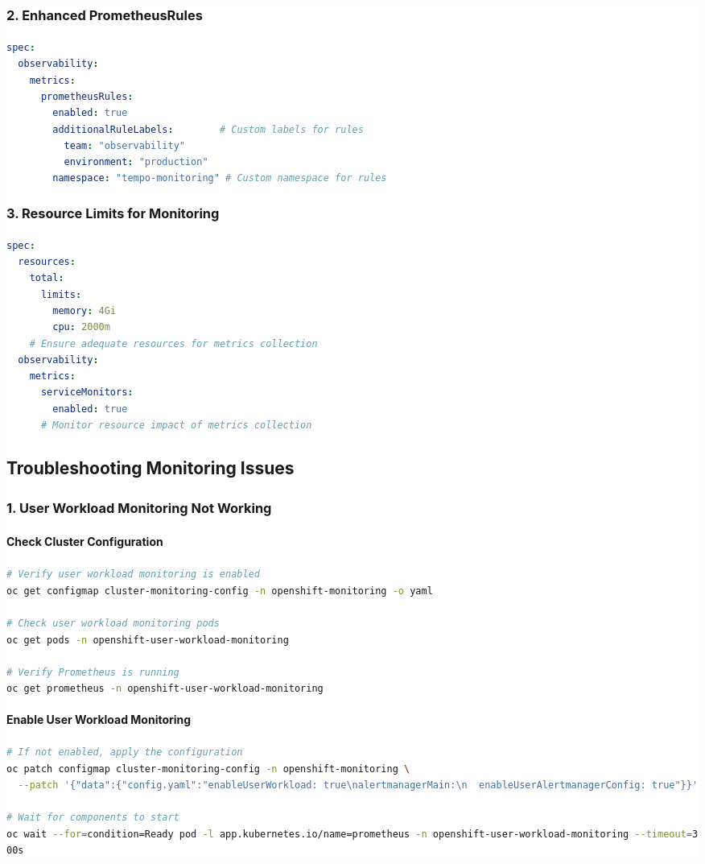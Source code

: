 ### 2. **Enhanced PrometheusRules**

```yaml
spec:
  observability:
    metrics:
      prometheusRules:
        enabled: true
        additionalRuleLabels:        # Custom labels for rules
          team: "observability"
          environment: "production"
        namespace: "tempo-monitoring" # Custom namespace for rules
```

### 3. **Resource Limits for Monitoring**

```yaml
spec:
  resources:
    total:
      limits:
        memory: 4Gi
        cpu: 2000m
    # Ensure adequate resources for metrics collection
  observability:
    metrics:
      serviceMonitors:
        enabled: true
      # Monitor resource impact of metrics collection
```

## Troubleshooting Monitoring Issues

### 1. **User Workload Monitoring Not Working**

#### Check Cluster Configuration
```bash
# Verify user workload monitoring is enabled
oc get configmap cluster-monitoring-config -n openshift-monitoring -o yaml

# Check user workload monitoring pods
oc get pods -n openshift-user-workload-monitoring

# Verify Prometheus is running
oc get prometheus -n openshift-user-workload-monitoring
```

#### Enable User Workload Monitoring
```bash
# If not enabled, apply the configuration
oc patch configmap cluster-monitoring-config -n openshift-monitoring \
  --patch '{"data":{"config.yaml":"enableUserWorkload: true\nalertmanagerMain:\n  enableUserAlertmanagerConfig: true"}}'

# Wait for components to start
oc wait --for=condition=Ready pod -l app.kubernetes.io/name=prometheus -n openshift-user-workload-monitoring --timeout=300s
```
